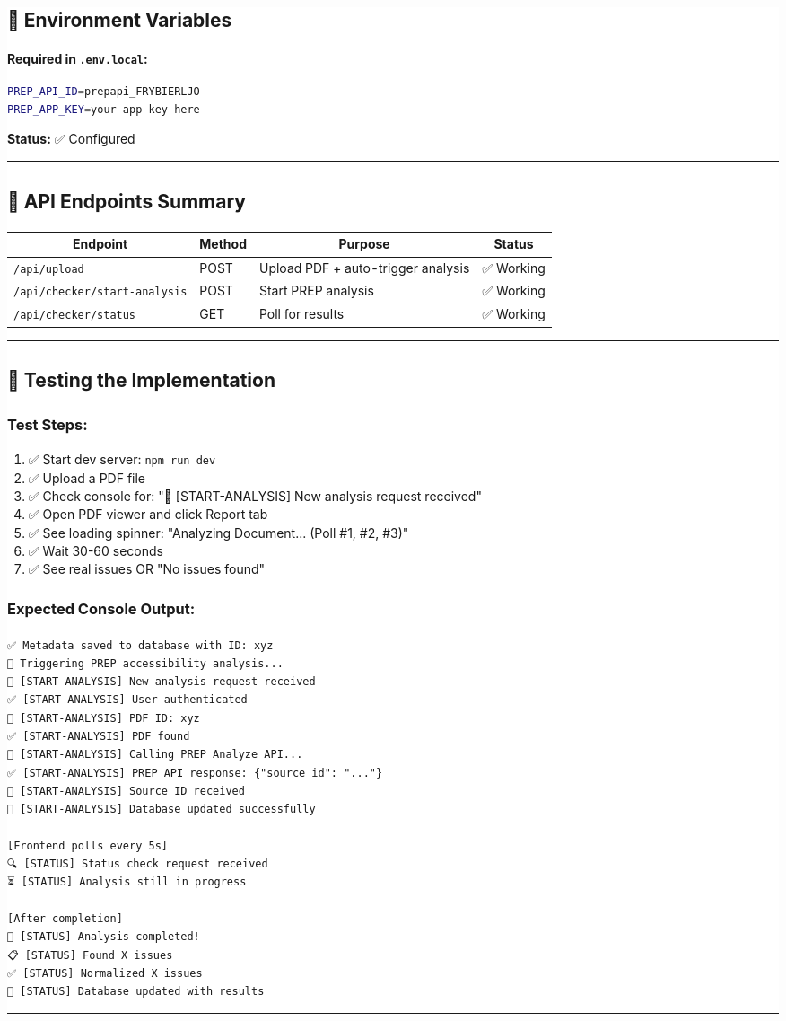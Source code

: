 
## 🔑 Environment Variables

**Required in `.env.local`:**
```bash
PREP_API_ID=prepapi_FRYBIERLJO
PREP_APP_KEY=your-app-key-here
```

**Status:** ✅ Configured

---

## 📡 API Endpoints Summary

| Endpoint | Method | Purpose | Status |
|----------|--------|---------|--------|
| `/api/upload` | POST | Upload PDF + auto-trigger analysis | ✅ Working |
| `/api/checker/start-analysis` | POST | Start PREP analysis | ✅ Working |
| `/api/checker/status` | GET | Poll for results | ✅ Working |

---

## 🧪 Testing the Implementation

### Test Steps:
1. ✅ Start dev server: `npm run dev`
2. ✅ Upload a PDF file
3. ✅ Check console for: "🚀 [START-ANALYSIS] New analysis request received"
4. ✅ Open PDF viewer and click Report tab
5. ✅ See loading spinner: "Analyzing Document... (Poll #1, #2, #3)"
6. ✅ Wait 30-60 seconds
7. ✅ See real issues OR "No issues found"

### Expected Console Output:
```
✅ Metadata saved to database with ID: xyz
📡 Triggering PREP accessibility analysis...
🚀 [START-ANALYSIS] New analysis request received
✅ [START-ANALYSIS] User authenticated
📄 [START-ANALYSIS] PDF ID: xyz
✅ [START-ANALYSIS] PDF found
📡 [START-ANALYSIS] Calling PREP Analyze API...
✅ [START-ANALYSIS] PREP API response: {"source_id": "..."}
🎯 [START-ANALYSIS] Source ID received
💾 [START-ANALYSIS] Database updated successfully

[Frontend polls every 5s]
🔍 [STATUS] Status check request received
⏳ [STATUS] Analysis still in progress

[After completion]
🎉 [STATUS] Analysis completed!
📋 [STATUS] Found X issues
✅ [STATUS] Normalized X issues
💾 [STATUS] Database updated with results
```

---